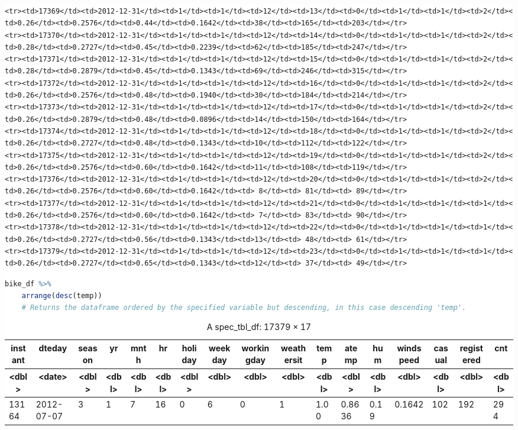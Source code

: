 	<tr><td>17369</td><td>2012-12-31</td><td>1</td><td>1</td><td>12</td><td>13</td><td>0</td><td>1</td><td>1</td><td>2</td><td>0.26</td><td>0.2576</td><td>0.44</td><td>0.1642</td><td>38</td><td>165</td><td>203</td></tr>
	<tr><td>17370</td><td>2012-12-31</td><td>1</td><td>1</td><td>12</td><td>14</td><td>0</td><td>1</td><td>1</td><td>2</td><td>0.28</td><td>0.2727</td><td>0.45</td><td>0.2239</td><td>62</td><td>185</td><td>247</td></tr>
	<tr><td>17371</td><td>2012-12-31</td><td>1</td><td>1</td><td>12</td><td>15</td><td>0</td><td>1</td><td>1</td><td>2</td><td>0.28</td><td>0.2879</td><td>0.45</td><td>0.1343</td><td>69</td><td>246</td><td>315</td></tr>
	<tr><td>17372</td><td>2012-12-31</td><td>1</td><td>1</td><td>12</td><td>16</td><td>0</td><td>1</td><td>1</td><td>2</td><td>0.26</td><td>0.2576</td><td>0.48</td><td>0.1940</td><td>30</td><td>184</td><td>214</td></tr>
	<tr><td>17373</td><td>2012-12-31</td><td>1</td><td>1</td><td>12</td><td>17</td><td>0</td><td>1</td><td>1</td><td>2</td><td>0.26</td><td>0.2879</td><td>0.48</td><td>0.0896</td><td>14</td><td>150</td><td>164</td></tr>
	<tr><td>17374</td><td>2012-12-31</td><td>1</td><td>1</td><td>12</td><td>18</td><td>0</td><td>1</td><td>1</td><td>2</td><td>0.26</td><td>0.2727</td><td>0.48</td><td>0.1343</td><td>10</td><td>112</td><td>122</td></tr>
	<tr><td>17375</td><td>2012-12-31</td><td>1</td><td>1</td><td>12</td><td>19</td><td>0</td><td>1</td><td>1</td><td>2</td><td>0.26</td><td>0.2576</td><td>0.60</td><td>0.1642</td><td>11</td><td>108</td><td>119</td></tr>
	<tr><td>17376</td><td>2012-12-31</td><td>1</td><td>1</td><td>12</td><td>20</td><td>0</td><td>1</td><td>1</td><td>2</td><td>0.26</td><td>0.2576</td><td>0.60</td><td>0.1642</td><td> 8</td><td> 81</td><td> 89</td></tr>
	<tr><td>17377</td><td>2012-12-31</td><td>1</td><td>1</td><td>12</td><td>21</td><td>0</td><td>1</td><td>1</td><td>1</td><td>0.26</td><td>0.2576</td><td>0.60</td><td>0.1642</td><td> 7</td><td> 83</td><td> 90</td></tr>
	<tr><td>17378</td><td>2012-12-31</td><td>1</td><td>1</td><td>12</td><td>22</td><td>0</td><td>1</td><td>1</td><td>1</td><td>0.26</td><td>0.2727</td><td>0.56</td><td>0.1343</td><td>13</td><td> 48</td><td> 61</td></tr>
	<tr><td>17379</td><td>2012-12-31</td><td>1</td><td>1</td><td>12</td><td>23</td><td>0</td><td>1</td><td>1</td><td>1</td><td>0.26</td><td>0.2727</td><td>0.65</td><td>0.1343</td><td>12</td><td> 37</td><td> 49</td></tr>
</tbody>
</table>




```R
bike_df %>%
    arrange(desc(temp))
    # Returns the dataframe ordered by the specified variable but descending, in this case descending 'temp'.
```


<table class="dataframe">
<caption>A spec_tbl_df: 17379 × 17</caption>
<thead>
	<tr><th scope=col>instant</th><th scope=col>dteday</th><th scope=col>season</th><th scope=col>yr</th><th scope=col>mnth</th><th scope=col>hr</th><th scope=col>holiday</th><th scope=col>weekday</th><th scope=col>workingday</th><th scope=col>weathersit</th><th scope=col>temp</th><th scope=col>atemp</th><th scope=col>hum</th><th scope=col>windspeed</th><th scope=col>casual</th><th scope=col>registered</th><th scope=col>cnt</th></tr>
	<tr><th scope=col>&lt;dbl&gt;</th><th scope=col>&lt;date&gt;</th><th scope=col>&lt;dbl&gt;</th><th scope=col>&lt;dbl&gt;</th><th scope=col>&lt;dbl&gt;</th><th scope=col>&lt;dbl&gt;</th><th scope=col>&lt;dbl&gt;</th><th scope=col>&lt;dbl&gt;</th><th scope=col>&lt;dbl&gt;</th><th scope=col>&lt;dbl&gt;</th><th scope=col>&lt;dbl&gt;</th><th scope=col>&lt;dbl&gt;</th><th scope=col>&lt;dbl&gt;</th><th scope=col>&lt;dbl&gt;</th><th scope=col>&lt;dbl&gt;</th><th scope=col>&lt;dbl&gt;</th><th scope=col>&lt;dbl&gt;</th></tr>
</thead>
<tbody>
	<tr><td>13164</td><td>2012-07-07</td><td>3</td><td>1</td><td>7</td><td>16</td><td>0</td><td>6</td><td>0</td><td>1</td><td>1.00</td><td>0.8636</td><td>0.19</td><td>0.1642</td><td>102</td><td>192</td><td>294</td></tr>